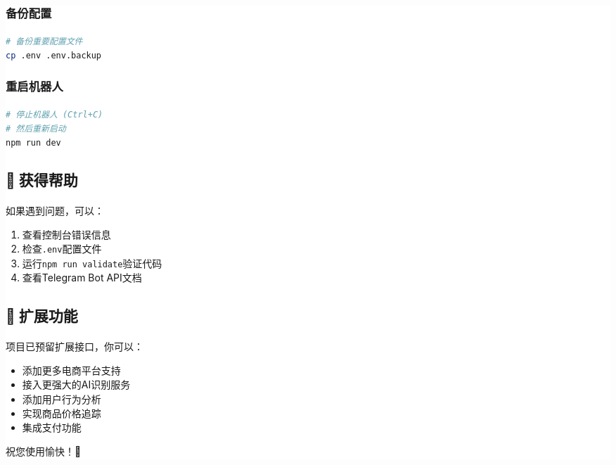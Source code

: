 ### 备份配置

```bash
# 备份重要配置文件
cp .env .env.backup
```

### 重启机器人

```bash
# 停止机器人 (Ctrl+C)
# 然后重新启动
npm run dev
```

## 🤝 获得帮助

如果遇到问题，可以：

1. 查看控制台错误信息
2. 检查`.env`配置文件
3. 运行`npm run validate`验证代码
4. 查看Telegram Bot API文档

## 🎯 扩展功能

项目已预留扩展接口，你可以：

- 添加更多电商平台支持
- 接入更强大的AI识别服务
- 添加用户行为分析
- 实现商品价格追踪
- 集成支付功能

祝您使用愉快！🎉 